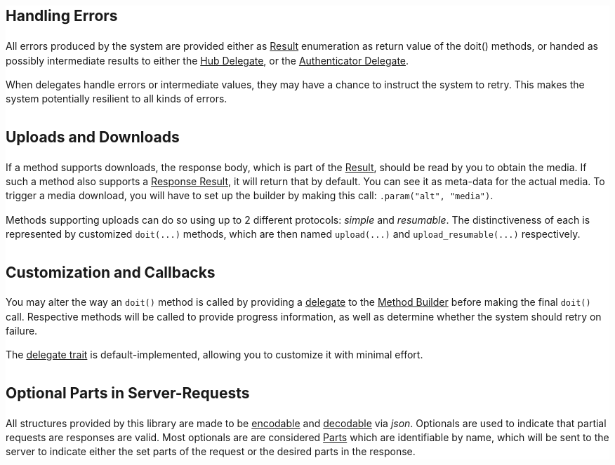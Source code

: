 ```Rust
```
## Handling Errors

All errors produced by the system are provided either as [Result](https://docs.rs/google-displayvideo1/5.0.2-beta-1+20230119/google_displayvideo1/client::Result) enumeration as return value of
the doit() methods, or handed as possibly intermediate results to either the 
[Hub Delegate](https://docs.rs/google-displayvideo1/5.0.2-beta-1+20230119/google_displayvideo1/client::Delegate), or the [Authenticator Delegate](https://docs.rs/yup-oauth2/*/yup_oauth2/trait.AuthenticatorDelegate.html).

When delegates handle errors or intermediate values, they may have a chance to instruct the system to retry. This 
makes the system potentially resilient to all kinds of errors.

## Uploads and Downloads
If a method supports downloads, the response body, which is part of the [Result](https://docs.rs/google-displayvideo1/5.0.2-beta-1+20230119/google_displayvideo1/client::Result), should be
read by you to obtain the media.
If such a method also supports a [Response Result](https://docs.rs/google-displayvideo1/5.0.2-beta-1+20230119/google_displayvideo1/client::ResponseResult), it will return that by default.
You can see it as meta-data for the actual media. To trigger a media download, you will have to set up the builder by making
this call: `.param("alt", "media")`.

Methods supporting uploads can do so using up to 2 different protocols: 
*simple* and *resumable*. The distinctiveness of each is represented by customized 
`doit(...)` methods, which are then named `upload(...)` and `upload_resumable(...)` respectively.

## Customization and Callbacks

You may alter the way an `doit()` method is called by providing a [delegate](https://docs.rs/google-displayvideo1/5.0.2-beta-1+20230119/google_displayvideo1/client::Delegate) to the 
[Method Builder](https://docs.rs/google-displayvideo1/5.0.2-beta-1+20230119/google_displayvideo1/client::CallBuilder) before making the final `doit()` call. 
Respective methods will be called to provide progress information, as well as determine whether the system should 
retry on failure.

The [delegate trait](https://docs.rs/google-displayvideo1/5.0.2-beta-1+20230119/google_displayvideo1/client::Delegate) is default-implemented, allowing you to customize it with minimal effort.

## Optional Parts in Server-Requests

All structures provided by this library are made to be [encodable](https://docs.rs/google-displayvideo1/5.0.2-beta-1+20230119/google_displayvideo1/client::RequestValue) and 
[decodable](https://docs.rs/google-displayvideo1/5.0.2-beta-1+20230119/google_displayvideo1/client::ResponseResult) via *json*. Optionals are used to indicate that partial requests are responses 
are valid.
Most optionals are are considered [Parts](https://docs.rs/google-displayvideo1/5.0.2-beta-1+20230119/google_displayvideo1/client::Part) which are identifiable by name, which will be sent to 
the server to indicate either the set parts of the request or the desired parts in the response.
